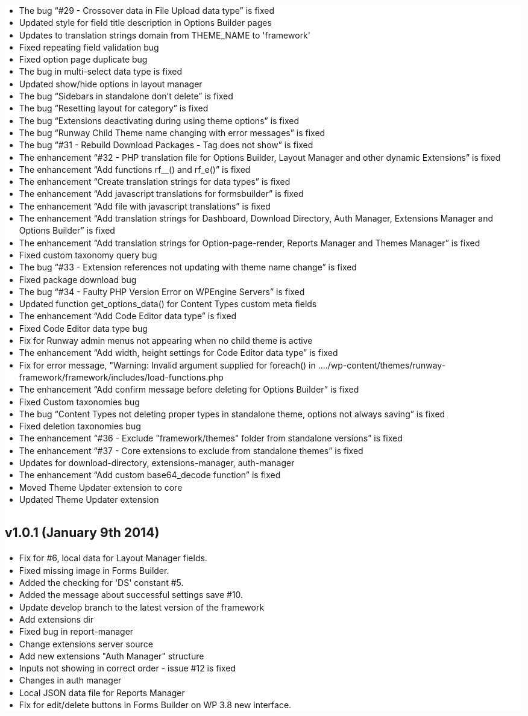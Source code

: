 * The bug “#29 - Crossover data in File Upload data type” is fixed
* Updated style for field title description in Options Builder pages
* Updates to translation strings domain from THEME_NAME to 'framework'
* Fixed repeating field validation bug
* Fixed option page duplicate bug
* The bug in multi-select data type is fixed
* Updated show/hide options in layout manager
* The bug “Sidebars in standalone don’t delete” is fixed
* The bug “Resetting layout for category” is fixed
* The bug “Extensions deactivating during using theme options” is fixed
* The bug “Runway Child Theme name changing with error messages” is fixed
* The bug “#31 - Rebuild Download Packages - Tag does not show” is fixed
* The enhancement “#32 - PHP translation file for Options Builder, Layout Manager and other dynamic Extensions” is fixed
* The enhancement “Add functions rf__() and rf_e()” is fixed
* The enhancement “Create translation strings for data types” is fixed
* The enhancement “Add javascript translations for formsbuilder” is fixed
* The enhancement “Add file with javascript translations” is fixed
* The enhancement “Add translation strings for Dashboard, Download Directory, Auth Manager, Extensions Manager and Options Builder” is fixed
* The enhancement “Add translation strings for Option-page-render, Reports Manager and Themes Manager” is fixed
* Fixed custom taxonomy query bug
* The bug “#33 - Extension references not updating with theme name change” is fixed
* Fixed package download bug
* The bug “#34 - Faulty PHP Version Error on WPEngine Servers” is fixed
* Updated function get_options_data() for Content Types custom meta fields
* The enhancement “Add Code Editor data type” is fixed
* Fixed Code Editor data type bug
* Fix for Runway admin menus not appearing when no child theme is active
* The enhancement “Add width, height settings for Code Editor data type” is fixed
* Fix for error message, "Warning: Invalid argument supplied for foreach() in ..../wp-content/themes/runway-framework/framework/includes/load-functions.php
* The enhancement “Add confirm message before deleting for Options Builder” is fixed
* Fixed Custom taxonomies bug
* The bug “Content Types not deleting proper types in standalone theme, options not always saving” is fixed
* Fixed deletion taxonomies bug
* The enhancement “#36 - Exclude "framework/themes" folder from standalone versions” is fixed
* The enhancement “#37 - Core extensions to exclude from standalone themes” is fixed
* Updates for download-directory, extensions-manager, auth-manager
* The enhancement “Add custom base64_decode function” is fixed
* Moved Theme Updater extension to core
* Updated Theme Updater extension


## v1.0.1 (January 9th 2014)

* Fix for #6, local data for Layout Manager fields.
* Fixed missing image in Forms Builder.
* Added the checking for 'DS' constant #5.
* Added the message about successful settings save #10.
* Update develop branch to the latest version of the framework
* Add extensions dir
* Fixed bug in report-manager
* Change extensions server source
* Add new extensions "Auth Manager" structure
* Inputs not showing in correct order - issue #12 is fixed
* Changes in auth manager
* Local JSON data file for Reports Manager
* Fix for edit/delete buttons in Forms Builder on WP 3.8 new interface.
